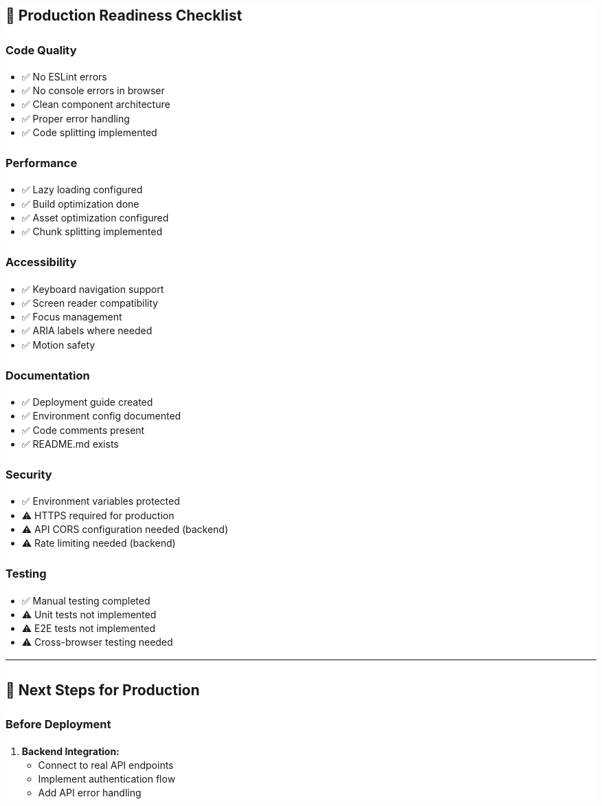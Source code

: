 
## 🚀 Production Readiness Checklist

### Code Quality
- ✅ No ESLint errors
- ✅ No console errors in browser
- ✅ Clean component architecture
- ✅ Proper error handling
- ✅ Code splitting implemented

### Performance
- ✅ Lazy loading configured
- ✅ Build optimization done
- ✅ Asset optimization configured
- ✅ Chunk splitting implemented

### Accessibility
- ✅ Keyboard navigation support
- ✅ Screen reader compatibility
- ✅ Focus management
- ✅ ARIA labels where needed
- ✅ Motion safety

### Documentation
- ✅ Deployment guide created
- ✅ Environment config documented
- ✅ Code comments present
- ✅ README.md exists

### Security
- ✅ Environment variables protected
- ⚠️ HTTPS required for production
- ⚠️ API CORS configuration needed (backend)
- ⚠️ Rate limiting needed (backend)

### Testing
- ✅ Manual testing completed
- ⚠️ Unit tests not implemented
- ⚠️ E2E tests not implemented
- ⚠️ Cross-browser testing needed

---

## 🔄 Next Steps for Production

### Before Deployment
1. **Backend Integration:**
   - Connect to real API endpoints
   - Implement authentication flow
   - Add API error handling
